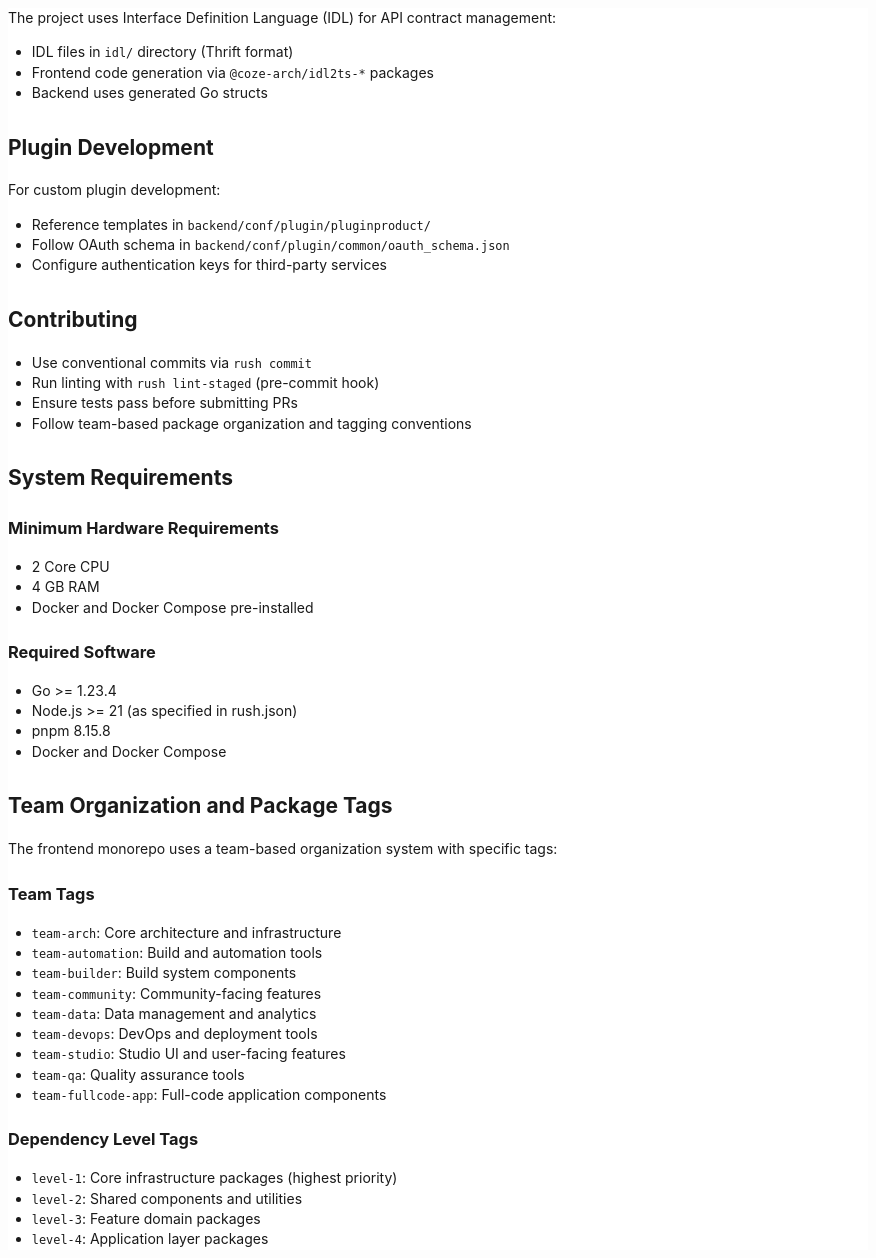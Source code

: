 The project uses Interface Definition Language (IDL) for API contract management:
- IDL files in `idl/` directory (Thrift format)
- Frontend code generation via `@coze-arch/idl2ts-*` packages
- Backend uses generated Go structs

## Plugin Development

For custom plugin development:
- Reference templates in `backend/conf/plugin/pluginproduct/`
- Follow OAuth schema in `backend/conf/plugin/common/oauth_schema.json`
- Configure authentication keys for third-party services

## Contributing

- Use conventional commits via `rush commit`
- Run linting with `rush lint-staged` (pre-commit hook)
- Ensure tests pass before submitting PRs
- Follow team-based package organization and tagging conventions

## System Requirements

### Minimum Hardware Requirements
- 2 Core CPU
- 4 GB RAM
- Docker and Docker Compose pre-installed

### Required Software
- Go >= 1.23.4
- Node.js >= 21 (as specified in rush.json)
- pnpm 8.15.8
- Docker and Docker Compose

## Team Organization and Package Tags

The frontend monorepo uses a team-based organization system with specific tags:

### Team Tags
- `team-arch`: Core architecture and infrastructure
- `team-automation`: Build and automation tools
- `team-builder`: Build system components
- `team-community`: Community-facing features
- `team-data`: Data management and analytics
- `team-devops`: DevOps and deployment tools
- `team-studio`: Studio UI and user-facing features
- `team-qa`: Quality assurance tools
- `team-fullcode-app`: Full-code application components

### Dependency Level Tags
- `level-1`: Core infrastructure packages (highest priority)
- `level-2`: Shared components and utilities
- `level-3`: Feature domain packages
- `level-4`: Application layer packages
